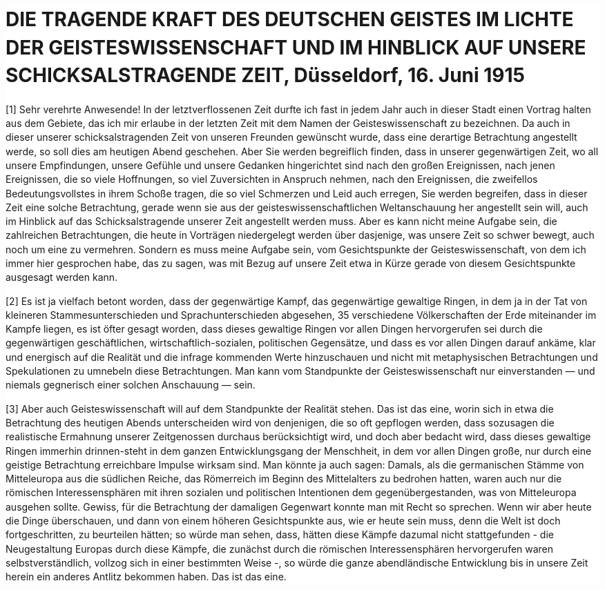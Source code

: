 # DIE TRAGENDE KRAFT DES DEUTSCHEN GEISTES IM LICHTE DER GEISTESWISSENSCHAFT UND IM HINBLICK AUF UNSERE SCHICKSALSTRAGENDE ZEIT, Düsseldorf, 16. Juni 1915

[1] Sehr verehrte Anwesende! In der letztverflossenen Zeit durfte ich fast in jedem Jahr auch in dieser Stadt einen Vortrag halten aus dem Gebiete, das ich mir erlaube in der letzten Zeit mit dem Namen der Geisteswissenschaft zu bezeichnen. Da auch in dieser unserer schicksalstragenden Zeit von unseren Freunden gewünscht wurde, dass eine derartige Betrachtung angestellt werde, so soll dies am heutigen Abend geschehen. Aber Sie werden begreiflich finden, dass in unserer gegenwärtigen Zeit, wo all unsere Empfindungen, unsere Gefühle und unsere Gedanken hingerichtet sind nach den großen Ereignissen, nach jenen Ereignissen, die so viele Hoffnungen, so viel Zuversichten in Anspruch nehmen, nach den Ereignissen, die zweifellos Bedeutungsvollstes in ihrem Schoße tragen, die so viel Schmerzen und Leid auch erregen, Sie werden begreifen, dass in dieser Zeit eine solche Betrachtung, gerade wenn sie aus der geisteswissenschaftlichen Weltanschauung her angestellt sein will, auch im Hinblick auf das Schicksalstragende unserer Zeit angestellt werden muss. Aber es kann nicht meine Aufgabe sein, die zahlreichen Betrachtungen, die heute in Vorträgen niedergelegt werden über dasjenige, was unsere Zeit so schwer bewegt, auch noch um eine zu vermehren. Sondern es muss meine Aufgabe sein, vom Gesichtspunkte der Geisteswissenschaft, von dem ich immer hier gesprochen habe, das zu sagen, was mit Bezug auf unsere Zeit etwa in Kürze gerade von diesem Gesichtspunkte ausgesagt werden kann.

[2] Es ist ja vielfach betont worden, dass der gegenwärtige Kampf, das gegenwärtige gewaltige Ringen, in dem ja in der Tat von kleineren Stammesunterschieden und Sprachunterschieden abgesehen, 35 verschiedene Völkerschaften der Erde miteinander im Kampfe liegen, es ist öfter gesagt worden, dass dieses gewaltige Ringen vor allen Dingen hervorgerufen sei durch die gegenwärtigen geschäftlichen, wirtschaftlich-sozialen, politischen Gegensätze, und dass es vor allen Dingen darauf ankäme, klar und energisch auf die Realität und die infrage kommenden Werte hinzuschauen und nicht mit metaphysischen Betrachtungen und Spekulationen zu umnebeln diese Betrachtungen. Man kann vom Standpunkte der Geisteswissenschaft nur einverstanden — und niemals gegnerisch einer solchen Anschauung — sein.

[3] Aber auch Geisteswissenschaft will auf dem Standpunkte der Realität stehen. Das ist das eine, worin sich in etwa die Betrachtung des heutigen Abends unterscheiden wird von denjenigen, die so oft gepflogen werden, dass sozusagen die realistische Ermahnung unserer Zeitgenossen durchaus berücksichtigt wird, und doch aber bedacht wird, dass dieses gewaltige Ringen immerhin drinnen-steht in dem ganzen Entwicklungsgang der Menschheit, in dem vor allen Dingen große, nur durch eine geistige Betrachtung erreichbare Impulse wirksam sind. Man könnte ja auch sagen: Damals, als die germanischen Stämme von Mitteleuropa aus die südlichen Reiche, das Römerreich im Beginn des Mittelalters zu bedrohen hatten, waren auch nur die römischen Interessensphären mit ihren sozialen und politischen Intentionen dem gegenübergestanden, was von Mitteleuropa ausgehen sollte. Gewiss, für die Betrachtung der damaligen Gegenwart konnte man mit Recht so sprechen. Wenn wir aber heute die Dinge überschauen, und dann von einem höheren Gesichtspunkte aus, wie er heute sein muss, denn die Welt ist doch fortgeschritten, zu beurteilen hätten; so würde man sehen, dass, hätten diese Kämpfe dazumal nicht stattgefunden - die Neugestaltung Europas durch diese Kämpfe, die zunächst durch die römischen Interessensphären hervorgerufen waren selbstverständlich, vollzog sich in einer bestimmten Weise -, so würde die ganze abendländische Entwicklung bis in unsere Zeit herein ein anderes Antlitz bekommen haben. Das ist das eine.

